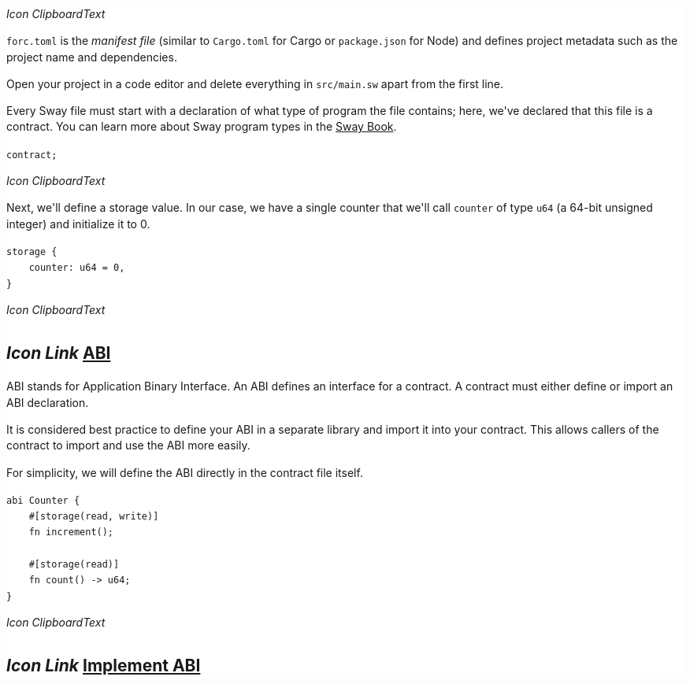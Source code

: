 _Icon ClipboardText_

`forc.toml` is the _manifest file_ (similar to `Cargo.toml` for Cargo or `package.json` for Node) and defines project metadata such as the project name and dependencies.

Open your project in a code editor and delete everything in `src/main.sw` apart from the first line.

Every Sway file must start with a declaration of what type of program the file contains; here, we've declared that this file is a contract.
You can learn more about Sway program types in the [Sway Book](https://docs.fuel.network/docs/sway/sway-program-types/).

```fuel_Box fuel_Box-idXKMmm-css
contract;
```

_Icon ClipboardText_

Next, we'll define a storage value.
In our case, we have a single counter that we'll call `counter` of type `u64` (a 64-bit unsigned integer) and initialize it to 0.

```fuel_Box fuel_Box-idXKMmm-css
storage {
    counter: u64 = 0,
}
```

_Icon ClipboardText_

## _Icon Link_ [ABI](https://docs.fuel.network/guides/counter-dapp/building-a-smart-contract/\#abi)

ABI stands for Application Binary Interface.
An ABI defines an interface for a contract.
A contract must either define or import an ABI declaration.

It is considered best practice to define your ABI in a separate library and import it into your contract.
This allows callers of the contract to import and use the ABI more easily.

For simplicity, we will define the ABI directly in the contract file itself.

```fuel_Box fuel_Box-idXKMmm-css
abi Counter {
    #[storage(read, write)]
    fn increment();

    #[storage(read)]
    fn count() -> u64;
}
```

_Icon ClipboardText_

## _Icon Link_ [Implement ABI](https://docs.fuel.network/guides/counter-dapp/building-a-smart-contract/\#implement-abi)
